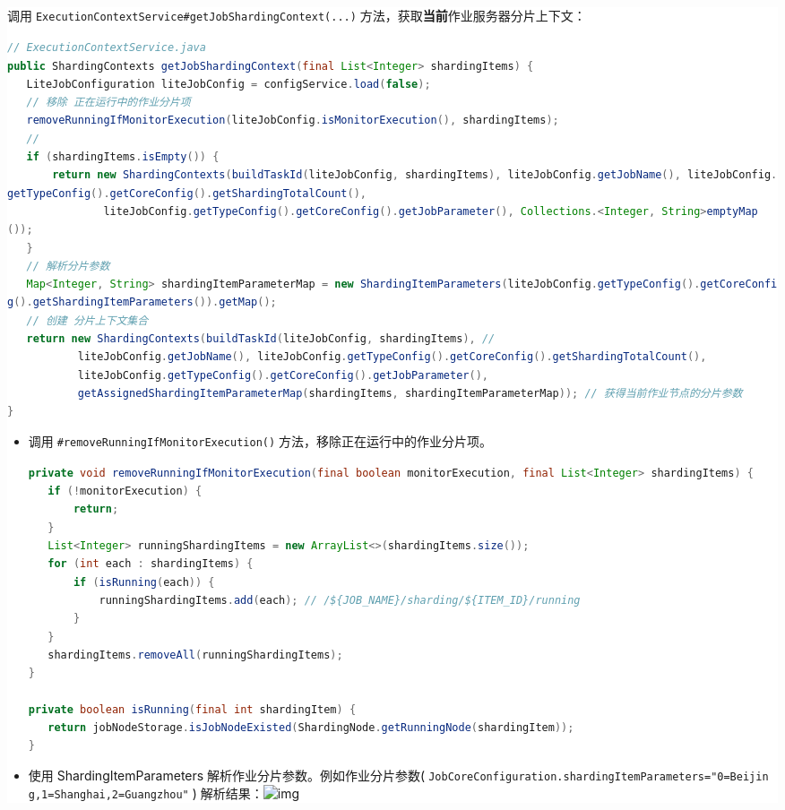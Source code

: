 调用 `ExecutionContextService#getJobShardingContext(...)` 方法，获取**当前**作业服务器分片上下文：

```java
// ExecutionContextService.java
public ShardingContexts getJobShardingContext(final List<Integer> shardingItems) {
   LiteJobConfiguration liteJobConfig = configService.load(false);
   // 移除 正在运行中的作业分片项
   removeRunningIfMonitorExecution(liteJobConfig.isMonitorExecution(), shardingItems);
   //
   if (shardingItems.isEmpty()) {
       return new ShardingContexts(buildTaskId(liteJobConfig, shardingItems), liteJobConfig.getJobName(), liteJobConfig.getTypeConfig().getCoreConfig().getShardingTotalCount(), 
               liteJobConfig.getTypeConfig().getCoreConfig().getJobParameter(), Collections.<Integer, String>emptyMap());
   }
   // 解析分片参数
   Map<Integer, String> shardingItemParameterMap = new ShardingItemParameters(liteJobConfig.getTypeConfig().getCoreConfig().getShardingItemParameters()).getMap();
   // 创建 分片上下文集合
   return new ShardingContexts(buildTaskId(liteJobConfig, shardingItems), //
           liteJobConfig.getJobName(), liteJobConfig.getTypeConfig().getCoreConfig().getShardingTotalCount(),
           liteJobConfig.getTypeConfig().getCoreConfig().getJobParameter(),
           getAssignedShardingItemParameterMap(shardingItems, shardingItemParameterMap)); // 获得当前作业节点的分片参数
}
```

- 调用 `#removeRunningIfMonitorExecution()` 方法，移除正在运行中的作业分片项。

  ```java
  private void removeRunningIfMonitorExecution(final boolean monitorExecution, final List<Integer> shardingItems) {
     if (!monitorExecution) {
         return;
     }
     List<Integer> runningShardingItems = new ArrayList<>(shardingItems.size());
     for (int each : shardingItems) {
         if (isRunning(each)) {
             runningShardingItems.add(each); // /${JOB_NAME}/sharding/${ITEM_ID}/running
         }
     }
     shardingItems.removeAll(runningShardingItems);
  }
      
  private boolean isRunning(final int shardingItem) {
     return jobNodeStorage.isJobNodeExisted(ShardingNode.getRunningNode(shardingItem));
  }
  ```

- 使用 ShardingItemParameters 解析作业分片参数。例如作业分片参数( `JobCoreConfiguration.shardingItemParameters="0=Beijing,1=Shanghai,2=Guangzhou"` ) 解析结果：![img](http://blog-1259650185.cosbj.myqcloud.com/img/202204/28/1651161395.png)
